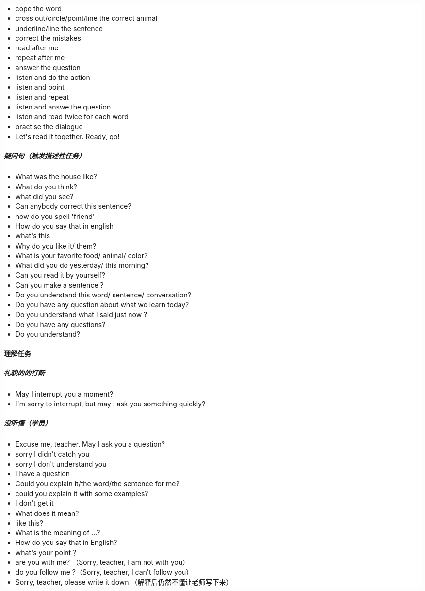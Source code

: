 - cope the word
- cross out/circle/point/line the correct animal
- underline/line the sentence
- correct the mistakes
- read after me
- repeat after me
- answer the question
- listen and do the action
- listen and point
- listen and repeat
- listen and answe the question
- listen and read twice for each word
- practise the dialogue
- Let's read it together. Ready, go!

##### 疑问句（触发描述性任务）

- What was the house like?
- What do you think?
- what did you see?
- Can anybody correct this sentence?
- how do you spell 'friend'
- How do you say that in english
- what's this
- Why do you like it/ them?
- What is your favorite food/ animal/ color?
- What did you do yesterday/ this morning?
- Can you read it by yourself?
- Can you make a sentence？
- Do you understand this word/ sentence/ conversation?
- Do you have any question about what we learn today?
- Do you understand what I said just now ?
- Do you have any questions?
- Do you understand?

#### 理解任务

##### 礼貌的的打断

- May I interrupt you a moment?
- I'm sorry to interrupt, but may I ask you something quickly?

##### 没听懂（学员）

- Excuse me, teacher. May I ask you a question?
- sorry I didn't catch you
- sorry I don't understand you
- I have a question
- Could you explain it/the word/the sentence for me?
- could you explain it with some examples?
- I don't get it
- What does it mean?
- like this?
- What is the meaning of ...?
- How do you say that in English?
- what's your point？
- are you with me? （Sorry, teacher, I am not with you）
- do you follow me ?（Sorry, teacher, I can't follow you）
- Sorry, teacher, please write it down （解释后仍然不懂让老师写下来）
